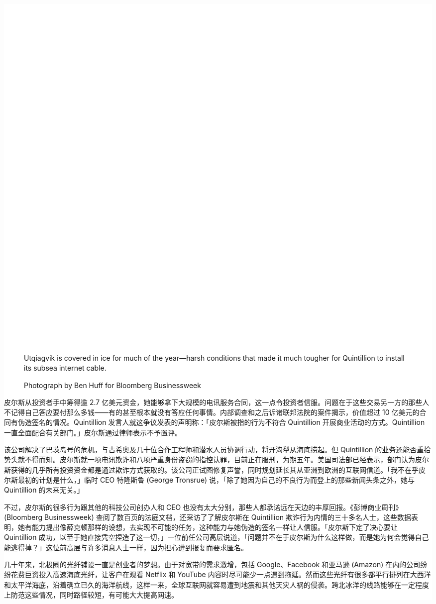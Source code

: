   </p>
  <div class="container large img edge">
   <div class="aspectRatioPlaceholder" style="padding-bottom:80%;height: 0;">
    <div class="progressiveMedia" data-height="1600" data-width="2000">
     <img alt="" class="progressiveMedia-image lazyload" data-src="https://cdn.jsdelivr.net/gh/0nd1jyU39XQ/_/img/1/e52bf525ly1g8gfqudahcj21jk18ge1m.jpg" src="https://cdn.jsdelivr.net/gh/0nd1jyU39XQ/_/img/1/e52bf525ly1g8gfqudahcj21jk18ge1m.jpg"/>
    </div>
   </div>
   <div class="aesop-image-component">
    <figure class="aesop-image-component-image aesop-component-align-center aesop-image-component-caption-left">
     <figcaption class="aesop-image-component-caption">
      <p class="aesop-cap-description">
       Utqiagvik is covered in ice for much of the year—harsh conditions that made it much tougher for Quintillion to install its subsea internet cable.
      </p>
      <p class="aesop-cap-cred">
       Photograph by Ben Huff for Bloomberg Businessweek
      </p>
     </figcaption>
    </figure>
   </div>
  </div>
  <p>
   皮尔斯从投资者手中筹得逾 2.7 亿美元资金，她能够拿下大规模的电讯服务合同，这一点令投资者信服。问题在于这些交易另一方的那些人不记得自己答应要付那么多钱——有的甚至根本就没有答应任何事情。内部调查和之后诉诸联邦法院的案件揭示，价值超过 10 亿美元的合同有伪造签名的情况。Quintillion 发言人就这争议发表的声明称：「皮尔斯被指的行为不符合 Quintillion 开展商业活动的方式。Quintillion 一直全面配合有关部门。」皮尔斯通过律师表示不予置评。
  </p>
  <p>
   该公司解决了巴茨岛号的危机，与古希奥及几十位合作工程师和潜水人员协调行动，将开沟犁从海底捞起。但 Quintillion 的业务还能否重拾势头就不得而知。皮尔斯就一项电讯欺诈和八项严重身份盗窃的指控认罪，目前正在服刑，为期五年。美国司法部已经表示，部门认为皮尔斯获得的几乎所有投资资金都是通过欺诈方式获取的。该公司正试图修复声誉，同时规划延长其从亚洲到欧洲的互联网信道。「我不在乎皮尔斯最初的计划是什么，」临时 CEO 特隆斯鲁 (George Tronsrue) 说，「除了她因为自己的不良行为而登上的那些新闻头条之外，她与 Quintillion 的未来无关。」
  </p>
  <p>
   不过，皮尔斯的很多行为跟其他的科技公司创办人和 CEO 也没有太大分别，那些人都承诺远在天边的丰厚回报。《彭博商业周刊》(Bloomberg Businessweek) 查阅了数百页的法庭文档，还采访了了解皮尔斯在 Quintillion 欺诈行为内情的三十多名人士，这些数据表明，她有能力提出像薛克顿那样的设想，去实现不可能的任务，这种能力与她伪造的签名一样让人信服。「皮尔斯下定了决心要让 Quintillion 成功，以至于她直接凭空捏造了这一切，」一位前任公司高层说道，「问题并不在于皮尔斯为什么这样做，而是她为何会觉得自己能逃得掉？」这位前高层与许多消息人士一样，因为担心遭到报复而要求匿名。
  </p>
  <div class="code-block code-block-1" style="margin: 8px 0; clear: both;">
   <div class="container ads_KbHEVhh8Rw">
    <div class="card card--blog post-sidebar">
     <div class="card-body">
      <div class="logo_ngcontent-kty-0">
      </div>
      <div class="iframe-blocker U6XAMK63Vh00WqvF2BacIQ">
       <div class="background-h60B">
       </div>
       <div class="WumZiPCS4MeMw4pxQ">
       </div>
      </div>
     </div>
     <div class="card-footer">
      <div class="card-footer-wrapper" layout="row bottom-left">
      </div>
     </div>
    </div>
   </div>
  </div>
  <p>
   几十年来，北极圈的光纤铺设一直是创业者的梦想。由于对宽带的需求激增，包括 Google、Facebook 和亚马逊 (Amazon) 在内的公司纷纷花费巨资投入高速海底光纤，让客户在观看 Netflix 和 YouTube 内容时尽可能少一点遇到拖延。然而这些光纤有很多都平行排列在大西洋和太平洋海底，沿着确立已久的海洋航线，这样一来，全球互联网就容易遭到地震和其他天灾人祸的侵袭。跨北冰洋的线路能够在一定程度上防范这些情况，同时路径较短，有可能大大提高网速。
  </p>